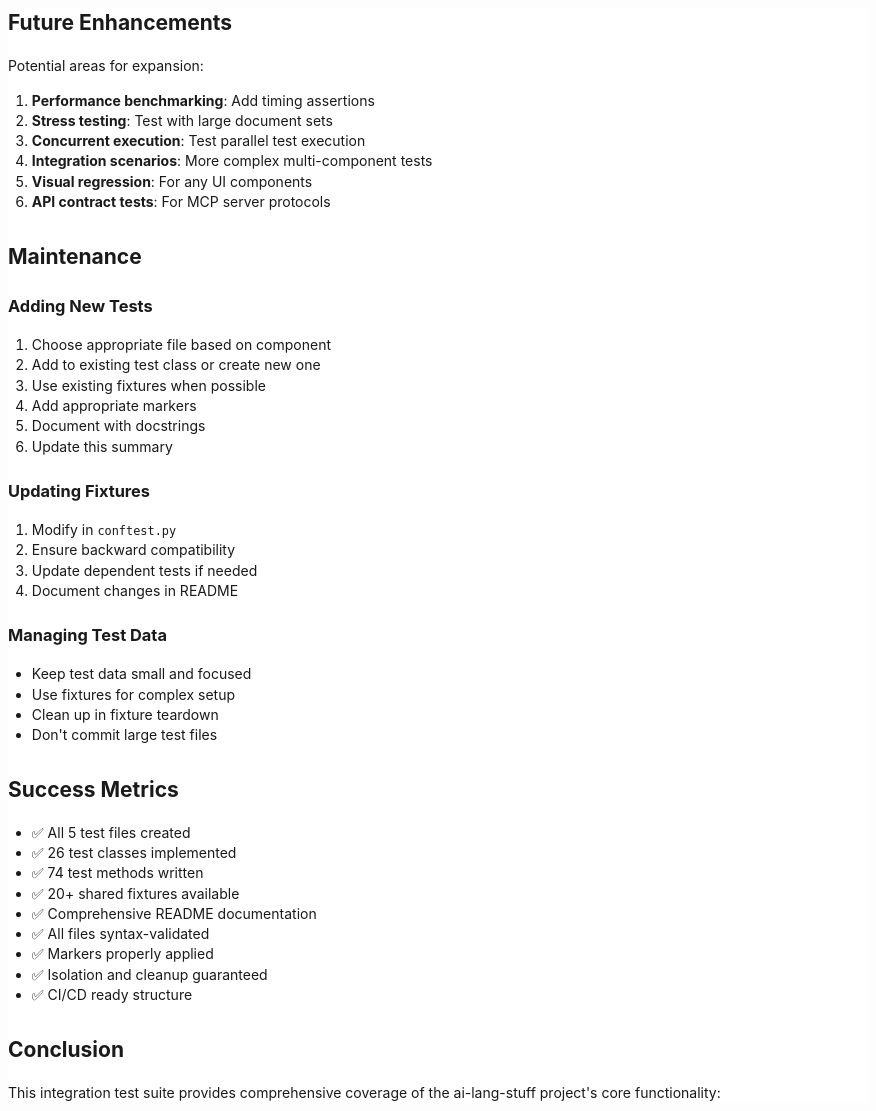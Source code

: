 ## Future Enhancements

Potential areas for expansion:

1. **Performance benchmarking**: Add timing assertions
2. **Stress testing**: Test with large document sets
3. **Concurrent execution**: Test parallel test execution
4. **Integration scenarios**: More complex multi-component tests
5. **Visual regression**: For any UI components
6. **API contract tests**: For MCP server protocols

## Maintenance

### Adding New Tests
1. Choose appropriate file based on component
2. Add to existing test class or create new one
3. Use existing fixtures when possible
4. Add appropriate markers
5. Document with docstrings
6. Update this summary

### Updating Fixtures
1. Modify in `conftest.py`
2. Ensure backward compatibility
3. Update dependent tests if needed
4. Document changes in README

### Managing Test Data
- Keep test data small and focused
- Use fixtures for complex setup
- Clean up in fixture teardown
- Don't commit large test files

## Success Metrics

- ✅ All 5 test files created
- ✅ 26 test classes implemented
- ✅ 74 test methods written
- ✅ 20+ shared fixtures available
- ✅ Comprehensive README documentation
- ✅ All files syntax-validated
- ✅ Markers properly applied
- ✅ Isolation and cleanup guaranteed
- ✅ CI/CD ready structure

## Conclusion

This integration test suite provides comprehensive coverage of the ai-lang-stuff project's core functionality:
